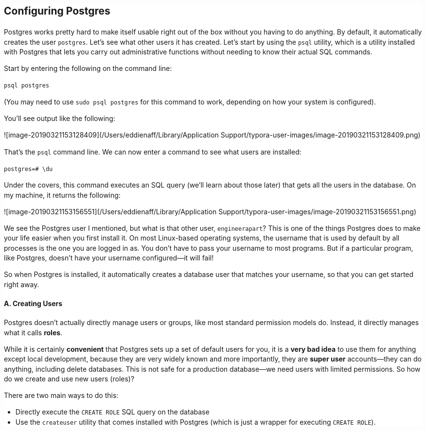 ## Configuring Postgres

Postgres works pretty hard to make itself usable right out of the box without you having to do anything. By default, it automatically creates the user `postgres`. Let’s see what other users it has created. Let’s start by using the `psql` utility, which is a utility installed with Postgres that lets you carry out administrative functions without needing to know their actual SQL commands.

Start by entering the following on the command line:

```
psql postgres
```



(You may need to use `sudo psql postgres` for this command to work, depending on how your system is configured).

You’ll see output like the following:

![image-20190321153128409](/Users/eddienaff/Library/Application Support/typora-user-images/image-20190321153128409.png)

That’s the `psql` command line. We can now enter a command to see what users are installed:

```
postgres=# \du
```



Under the covers, this command executes an SQL query (we’ll learn about those later) that gets all the users in the database. On my machine, it returns the following:

![image-20190321153156551](/Users/eddienaff/Library/Application Support/typora-user-images/image-20190321153156551.png)

We see the Postgres user I mentioned, but what is that other user, `engineerapart`? This is one of the things Postgres does to make your life easier when you first install it. On most Linux-based operating systems, the username that is used by default by all processes is the one you are logged in as. You don’t have to pass your username to most programs. But if a particular program, like Postgres, doesn’t have your username configured—it will fail!

So when Postgres is installed, it automatically creates a database user that matches your username, so that you can get started right away.

#### A. Creating Users

Postgres doesn’t actually directly manage users or groups, like most standard permission models do. Instead, it directly manages what it calls **roles**.

While it is certainly **convenient** that Postgres sets up a set of default users for you, it is a **very bad idea** to use them for anything except local development, because they are very widely known and more importantly, they are **super user** accounts—they can do anything, including delete databases. This is not safe for a production database—we need users with limited permissions. So how do we create and use new users (roles)?

There are two main ways to do this:

- Directly execute the `CREATE ROLE` SQL query on the database
- Use the `createuser` utility that comes installed with Postgres (which is just a wrapper for executing `CREATE ROLE`).
